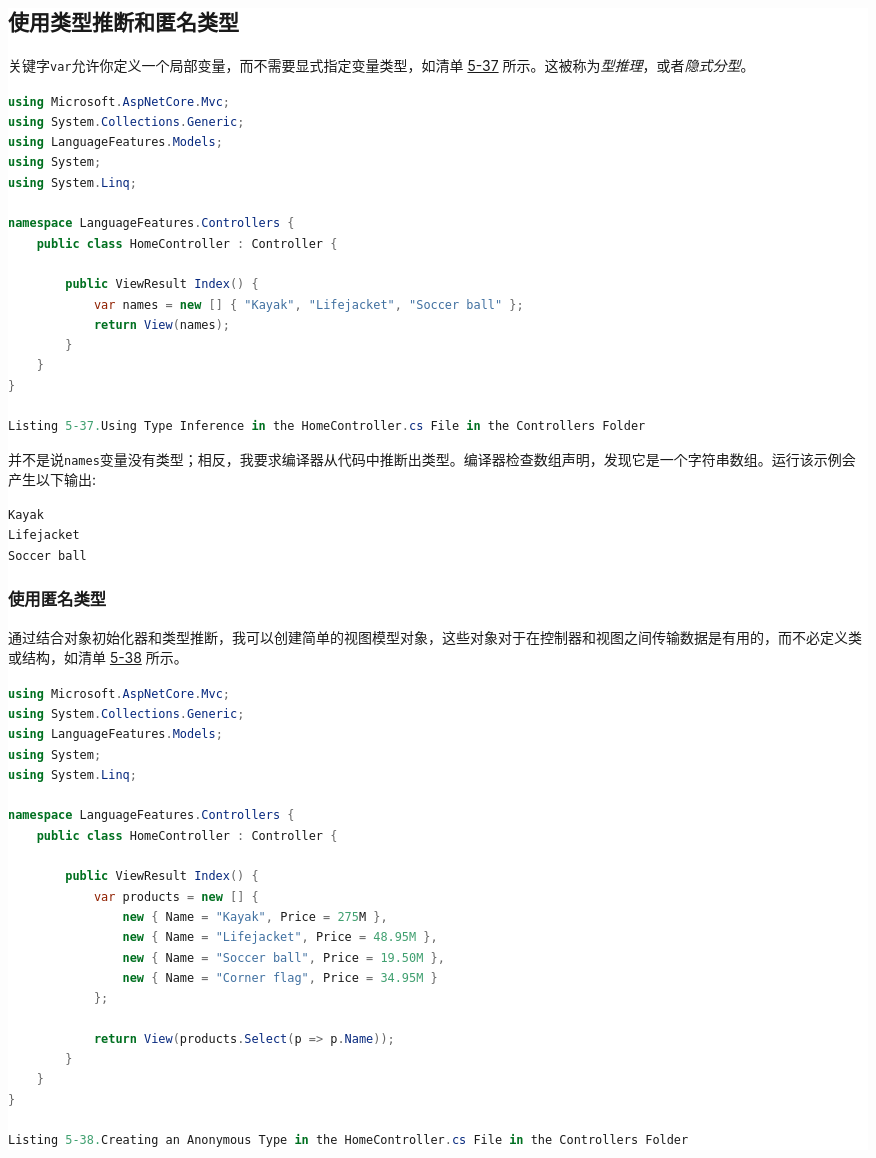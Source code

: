 ## 使用类型推断和匿名类型

关键字`var`允许你定义一个局部变量，而不需要显式指定变量类型，如清单 [5-37](#PC66) 所示。这被称为*型推理*，或者*隐式分型*。

```cs
using Microsoft.AspNetCore.Mvc;
using System.Collections.Generic;
using LanguageFeatures.Models;
using System;
using System.Linq;

namespace LanguageFeatures.Controllers {
    public class HomeController : Controller {

        public ViewResult Index() {
            var names = new [] { "Kayak", "Lifejacket", "Soccer ball" };
            return View(names);
        }
    }
}

Listing 5-37.Using Type Inference in the HomeController.cs File in the Controllers Folder

```

并不是说`names`变量没有类型；相反，我要求编译器从代码中推断出类型。编译器检查数组声明，发现它是一个字符串数组。运行该示例会产生以下输出:

```cs
Kayak
Lifejacket
Soccer ball

```

### 使用匿名类型

通过结合对象初始化器和类型推断，我可以创建简单的视图模型对象，这些对象对于在控制器和视图之间传输数据是有用的，而不必定义类或结构，如清单 [5-38](#PC68) 所示。

```cs
using Microsoft.AspNetCore.Mvc;
using System.Collections.Generic;
using LanguageFeatures.Models;
using System;
using System.Linq;

namespace LanguageFeatures.Controllers {
    public class HomeController : Controller {

        public ViewResult Index() {
            var products = new [] {
                new { Name = "Kayak", Price = 275M },
                new { Name = "Lifejacket", Price = 48.95M },
                new { Name = "Soccer ball", Price = 19.50M },
                new { Name = "Corner flag", Price = 34.95M }
            };

            return View(products.Select(p => p.Name));
        }
    }
}

Listing 5-38.Creating an Anonymous Type in the HomeController.cs File in the Controllers Folder

```
